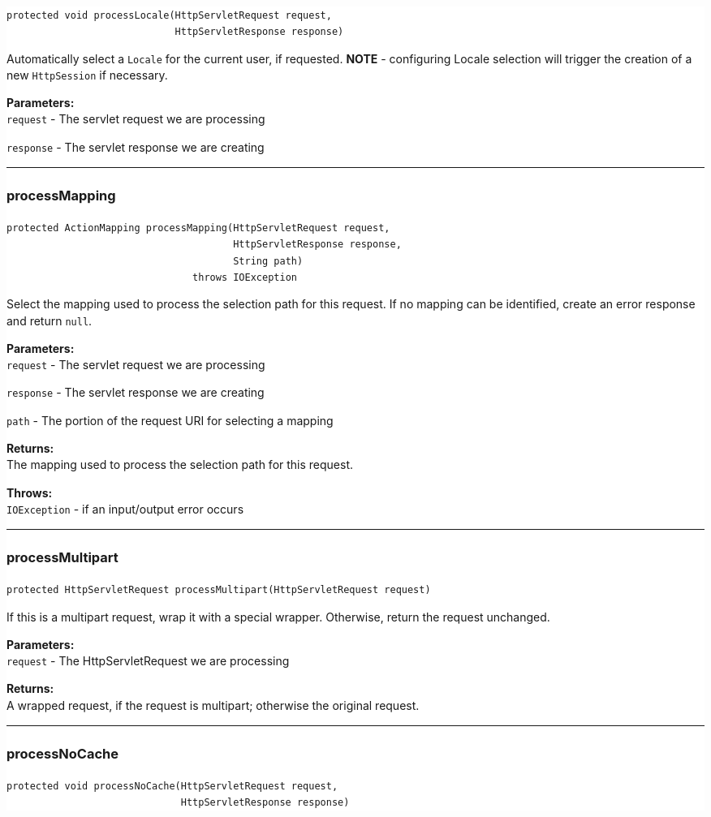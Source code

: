     protected void processLocale(HttpServletRequest request,
                                 HttpServletResponse response)

Automatically select a `Locale` for the current user, if requested. **NOTE** - configuring Locale selection will trigger the creation of a new `HttpSession` if necessary.

**Parameters:**  
`request` - The servlet request we are processing

`response` - The servlet response we are creating

------------------------------------------------------------------------

### processMapping

    protected ActionMapping processMapping(HttpServletRequest request,
                                           HttpServletResponse response,
                                           String path)
                                    throws IOException

Select the mapping used to process the selection path for this request. If no mapping can be identified, create an error response and return `null`.

**Parameters:**  
`request` - The servlet request we are processing

`response` - The servlet response we are creating

`path` - The portion of the request URI for selecting a mapping

**Returns:**  
The mapping used to process the selection path for this request.

**Throws:**  
`IOException` - if an input/output error occurs

------------------------------------------------------------------------

### processMultipart

    protected HttpServletRequest processMultipart(HttpServletRequest request)

If this is a multipart request, wrap it with a special wrapper. Otherwise, return the request unchanged.

**Parameters:**  
`request` - The HttpServletRequest we are processing

**Returns:**  
A wrapped request, if the request is multipart; otherwise the original request.

------------------------------------------------------------------------

### processNoCache

    protected void processNoCache(HttpServletRequest request,
                                  HttpServletResponse response)
